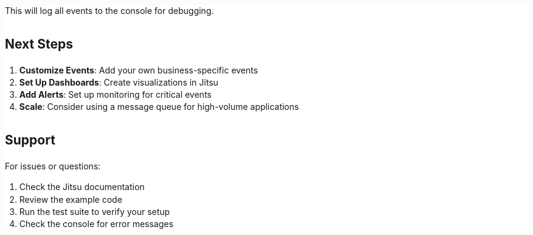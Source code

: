 This will log all events to the console for debugging.

## Next Steps

1. **Customize Events**: Add your own business-specific events
2. **Set Up Dashboards**: Create visualizations in Jitsu
3. **Add Alerts**: Set up monitoring for critical events
4. **Scale**: Consider using a message queue for high-volume applications

## Support

For issues or questions:
1. Check the Jitsu documentation
2. Review the example code
3. Run the test suite to verify your setup
4. Check the console for error messages 